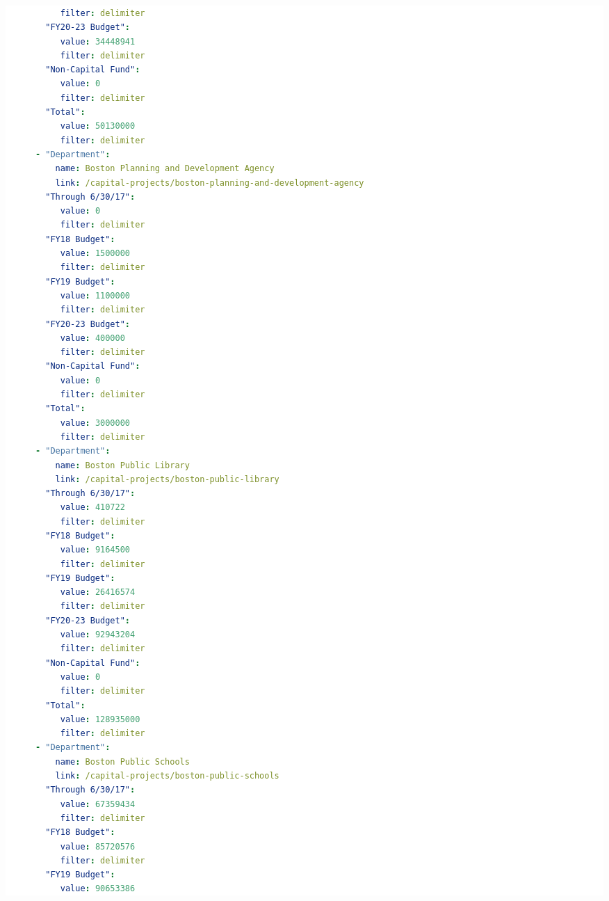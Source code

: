 ```yaml
           filter: delimiter
        "FY20-23 Budget":
           value: 34448941
           filter: delimiter
        "Non-Capital Fund":
           value: 0
           filter: delimiter
        "Total":
           value: 50130000
           filter: delimiter
      - "Department":
          name: Boston Planning and Development Agency
          link: /capital-projects/boston-planning-and-development-agency
        "Through 6/30/17":
           value: 0
           filter: delimiter
        "FY18 Budget":
           value: 1500000
           filter: delimiter
        "FY19 Budget":
           value: 1100000
           filter: delimiter
        "FY20-23 Budget":
           value: 400000
           filter: delimiter
        "Non-Capital Fund":
           value: 0
           filter: delimiter
        "Total":
           value: 3000000
           filter: delimiter
      - "Department":
          name: Boston Public Library
          link: /capital-projects/boston-public-library
        "Through 6/30/17":
           value: 410722
           filter: delimiter
        "FY18 Budget":
           value: 9164500
           filter: delimiter
        "FY19 Budget":
           value: 26416574
           filter: delimiter
        "FY20-23 Budget":
           value: 92943204
           filter: delimiter
        "Non-Capital Fund":
           value: 0
           filter: delimiter
        "Total":
           value: 128935000
           filter: delimiter
      - "Department":
          name: Boston Public Schools
          link: /capital-projects/boston-public-schools
        "Through 6/30/17":
           value: 67359434
           filter: delimiter
        "FY18 Budget":
           value: 85720576
           filter: delimiter
        "FY19 Budget":
           value: 90653386
```